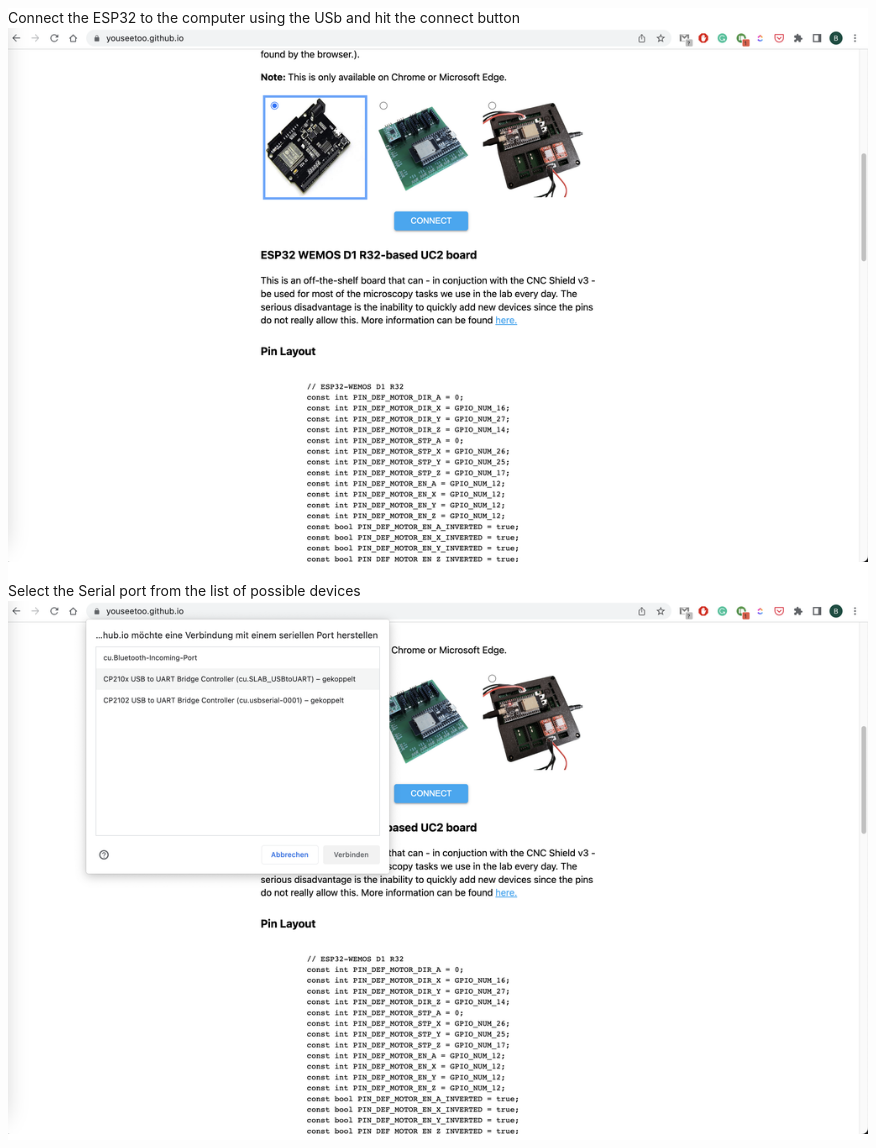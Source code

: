 Connect the ESP32 to the computer using the USb and hit the connect button
![](./IMAGES/flashingtool_2.png)

Select the Serial port from the list of possible devices
![](./IMAGES/flashingtool_3.png)
